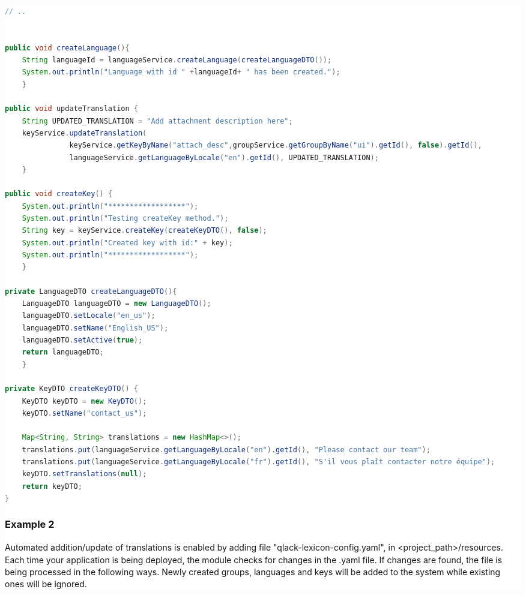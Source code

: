 ```java
// ..


public void createLanguage(){
    String languageId = languageService.createLanguage(createLanguageDTO());
    System.out.println("Language with id " +languageId+ " has been created.");
    }

public void updateTranslation {
    String UPDATED_TRANSLATION = "Add attachment description here";
    keyService.updateTranslation(
               keyService.getKeyByName("attach_desc",groupService.getGroupByName("ui").getId(), false).getId(),
               languageService.getLanguageByLocale("en").getId(), UPDATED_TRANSLATION);
    }

public void createKey() {
    System.out.println("******************");
    System.out.println("Testing createKey method.");
    String key = keyService.createKey(createKeyDTO(), false);
    System.out.println("Created key with id:" + key);
    System.out.println("******************");
    }

private LanguageDTO createLanguageDTO(){
    LanguageDTO languageDTO = new LanguageDTO();
    languageDTO.setLocale("en_us");
    languageDTO.setName("English_US");
    languageDTO.setActive(true);
    return languageDTO;
    }

private KeyDTO createKeyDTO() {
    KeyDTO keyDTO = new KeyDTO();
    keyDTO.setName("contact_us");

    Map<String, String> translations = new HashMap<>();
    translations.put(languageService.getLanguageByLocale("en").getId(), "Please contact our team");
    translations.put(languageService.getLanguageByLocale("fr").getId(), "S'il vous plaît contacter notre équipe");
    keyDTO.setTranslations(null);
    return keyDTO;
}
```

### Example 2

Automated addition/update of translations is enabled by adding file "qlack-lexicon-config.yaml", in <project_path>/resources.
Each time your application is being deployed, the module checks for changes in the .yaml file. If changes are found, the file is being processed in the following ways.
Newly created groups, languages and keys will be added to the system while existing ones will be ignored.
